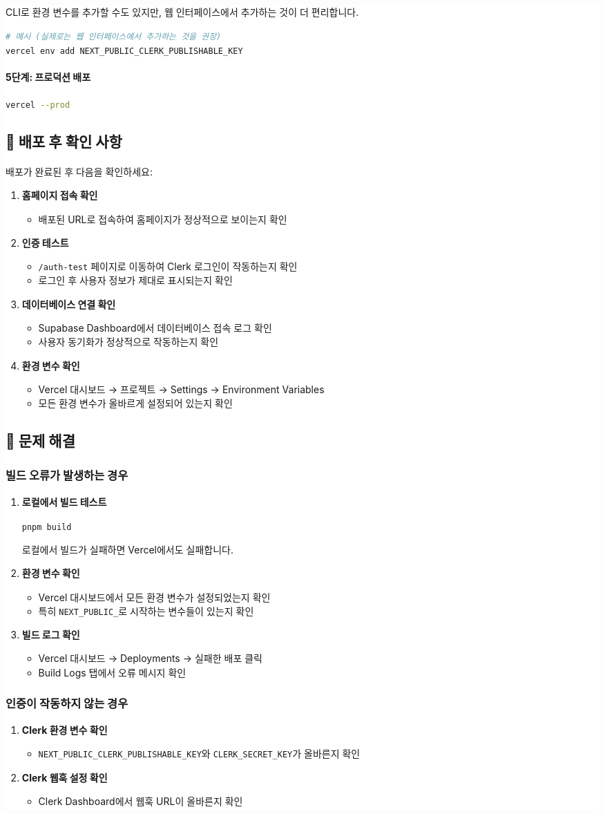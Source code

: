 CLI로 환경 변수를 추가할 수도 있지만, 웹 인터페이스에서 추가하는 것이 더 편리합니다.

```bash
# 예시 (실제로는 웹 인터페이스에서 추가하는 것을 권장)
vercel env add NEXT_PUBLIC_CLERK_PUBLISHABLE_KEY
```

#### 5단계: 프로덕션 배포

```bash
vercel --prod
```

## 🔧 배포 후 확인 사항

배포가 완료된 후 다음을 확인하세요:

1. **홈페이지 접속 확인**
   - 배포된 URL로 접속하여 홈페이지가 정상적으로 보이는지 확인

2. **인증 테스트**
   - `/auth-test` 페이지로 이동하여 Clerk 로그인이 작동하는지 확인
   - 로그인 후 사용자 정보가 제대로 표시되는지 확인

3. **데이터베이스 연결 확인**
   - Supabase Dashboard에서 데이터베이스 접속 로그 확인
   - 사용자 동기화가 정상적으로 작동하는지 확인

4. **환경 변수 확인**
   - Vercel 대시보드 → 프로젝트 → Settings → Environment Variables
   - 모든 환경 변수가 올바르게 설정되어 있는지 확인

## 🐛 문제 해결

### 빌드 오류가 발생하는 경우

1. **로컬에서 빌드 테스트**
   ```bash
   pnpm build
   ```
   로컬에서 빌드가 실패하면 Vercel에서도 실패합니다.

2. **환경 변수 확인**
   - Vercel 대시보드에서 모든 환경 변수가 설정되었는지 확인
   - 특히 `NEXT_PUBLIC_`로 시작하는 변수들이 있는지 확인

3. **빌드 로그 확인**
   - Vercel 대시보드 → Deployments → 실패한 배포 클릭
   - Build Logs 탭에서 오류 메시지 확인

### 인증이 작동하지 않는 경우

1. **Clerk 환경 변수 확인**
   - `NEXT_PUBLIC_CLERK_PUBLISHABLE_KEY`와 `CLERK_SECRET_KEY`가 올바른지 확인

2. **Clerk 웹훅 설정 확인**
   - Clerk Dashboard에서 웹훅 URL이 올바른지 확인

